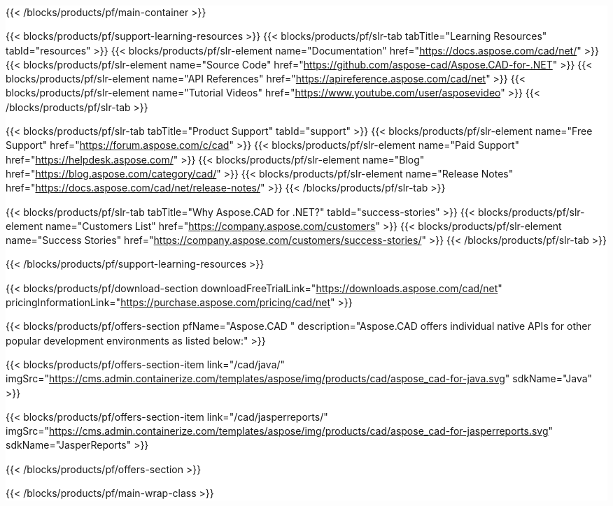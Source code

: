 
{{< /blocks/products/pf/main-container >}}


{{< blocks/products/pf/support-learning-resources >}}
{{< blocks/products/pf/slr-tab tabTitle="Learning Resources" tabId="resources" >}}
{{< blocks/products/pf/slr-element name="Documentation" href="https://docs.aspose.com/cad/net/" >}}
{{< blocks/products/pf/slr-element name="Source Code" href="https://github.com/aspose-cad/Aspose.CAD-for-.NET" >}}
{{< blocks/products/pf/slr-element name="API References" href="https://apireference.aspose.com/cad/net" >}}
{{< blocks/products/pf/slr-element name="Tutorial Videos" href="https://www.youtube.com/user/asposevideo" >}}
{{< /blocks/products/pf/slr-tab >}}

{{< blocks/products/pf/slr-tab tabTitle="Product Support" tabId="support" >}}
{{< blocks/products/pf/slr-element name="Free Support" href="https://forum.aspose.com/c/cad" >}}
{{< blocks/products/pf/slr-element name="Paid Support" href="https://helpdesk.aspose.com/" >}}
{{< blocks/products/pf/slr-element name="Blog" href="https://blog.aspose.com/category/cad/" >}}
{{< blocks/products/pf/slr-element name="Release Notes" href="https://docs.aspose.com/cad/net/release-notes/" >}}
{{< /blocks/products/pf/slr-tab >}}

{{< blocks/products/pf/slr-tab tabTitle="Why Aspose.CAD for .NET?" tabId="success-stories" >}}
{{< blocks/products/pf/slr-element name="Customers List" href="https://company.aspose.com/customers" >}}
{{< blocks/products/pf/slr-element name="Success Stories" href="https://company.aspose.com/customers/success-stories/" >}}
{{< /blocks/products/pf/slr-tab >}}

{{< /blocks/products/pf/support-learning-resources >}}

{{< blocks/products/pf/download-section downloadFreeTrialLink="https://downloads.aspose.com/cad/net" pricingInformationLink="https://purchase.aspose.com/pricing/cad/net" >}}

{{< blocks/products/pf/offers-section pfName="Aspose.CAD " description="Aspose.CAD offers individual native APIs for other popular development environments as listed below:" >}}

{{< blocks/products/pf/offers-section-item link="/cad/java/" imgSrc="https://cms.admin.containerize.com/templates/aspose/img/products/cad/aspose_cad-for-java.svg" sdkName="Java" >}}

{{< blocks/products/pf/offers-section-item link="/cad/jasperreports/" imgSrc="https://cms.admin.containerize.com/templates/aspose/img/products/cad/aspose_cad-for-jasperreports.svg" sdkName="JasperReports" >}}


{{< /blocks/products/pf/offers-section >}}

{{< /blocks/products/pf/main-wrap-class >}}
